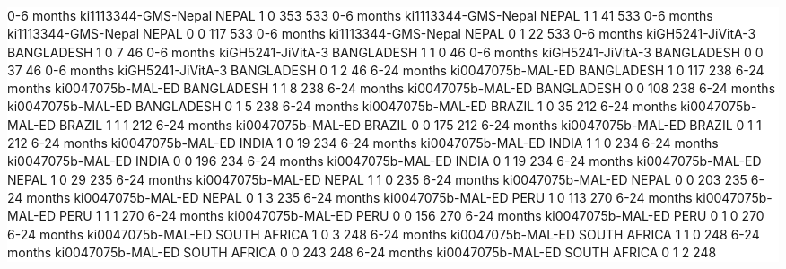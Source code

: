 0-6 months    ki1113344-GMS-Nepal        NEPAL                          1                    0      353     533
0-6 months    ki1113344-GMS-Nepal        NEPAL                          1                    1       41     533
0-6 months    ki1113344-GMS-Nepal        NEPAL                          0                    0      117     533
0-6 months    ki1113344-GMS-Nepal        NEPAL                          0                    1       22     533
0-6 months    kiGH5241-JiVitA-3          BANGLADESH                     1                    0        7      46
0-6 months    kiGH5241-JiVitA-3          BANGLADESH                     1                    1        0      46
0-6 months    kiGH5241-JiVitA-3          BANGLADESH                     0                    0       37      46
0-6 months    kiGH5241-JiVitA-3          BANGLADESH                     0                    1        2      46
6-24 months   ki0047075b-MAL-ED          BANGLADESH                     1                    0      117     238
6-24 months   ki0047075b-MAL-ED          BANGLADESH                     1                    1        8     238
6-24 months   ki0047075b-MAL-ED          BANGLADESH                     0                    0      108     238
6-24 months   ki0047075b-MAL-ED          BANGLADESH                     0                    1        5     238
6-24 months   ki0047075b-MAL-ED          BRAZIL                         1                    0       35     212
6-24 months   ki0047075b-MAL-ED          BRAZIL                         1                    1        1     212
6-24 months   ki0047075b-MAL-ED          BRAZIL                         0                    0      175     212
6-24 months   ki0047075b-MAL-ED          BRAZIL                         0                    1        1     212
6-24 months   ki0047075b-MAL-ED          INDIA                          1                    0       19     234
6-24 months   ki0047075b-MAL-ED          INDIA                          1                    1        0     234
6-24 months   ki0047075b-MAL-ED          INDIA                          0                    0      196     234
6-24 months   ki0047075b-MAL-ED          INDIA                          0                    1       19     234
6-24 months   ki0047075b-MAL-ED          NEPAL                          1                    0       29     235
6-24 months   ki0047075b-MAL-ED          NEPAL                          1                    1        0     235
6-24 months   ki0047075b-MAL-ED          NEPAL                          0                    0      203     235
6-24 months   ki0047075b-MAL-ED          NEPAL                          0                    1        3     235
6-24 months   ki0047075b-MAL-ED          PERU                           1                    0      113     270
6-24 months   ki0047075b-MAL-ED          PERU                           1                    1        1     270
6-24 months   ki0047075b-MAL-ED          PERU                           0                    0      156     270
6-24 months   ki0047075b-MAL-ED          PERU                           0                    1        0     270
6-24 months   ki0047075b-MAL-ED          SOUTH AFRICA                   1                    0        3     248
6-24 months   ki0047075b-MAL-ED          SOUTH AFRICA                   1                    1        0     248
6-24 months   ki0047075b-MAL-ED          SOUTH AFRICA                   0                    0      243     248
6-24 months   ki0047075b-MAL-ED          SOUTH AFRICA                   0                    1        2     248